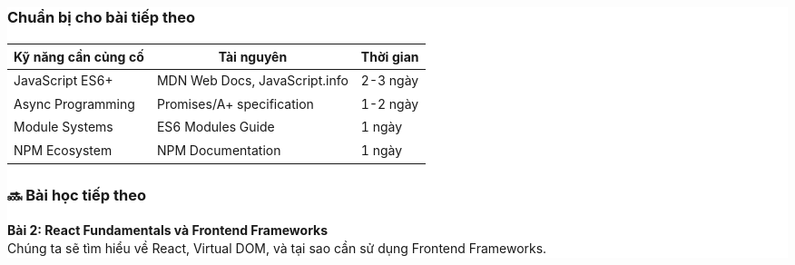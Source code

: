 ### Chuẩn bị cho bài tiếp theo

| Kỹ năng cần củng cố | Tài nguyên                    | Thời gian |
| ------------------- | ----------------------------- | --------- |
| JavaScript ES6+     | MDN Web Docs, JavaScript.info | 2-3 ngày  |
| Async Programming   | Promises/A+ specification     | 1-2 ngày  |
| Module Systems      | ES6 Modules Guide             | 1 ngày    |
| NPM Ecosystem       | NPM Documentation             | 1 ngày    |

<div className="border border-blue-200 rounded-lg p-6 mt-8">
  <h3 className="text-lg font-semibold text-blue-800 mb-3">🔜 Bài học tiếp theo</h3>
  <p className="text-blue-700">
    <strong>Bài 2: React Fundamentals và Frontend Frameworks</strong><br>
    Chúng ta sẽ tìm hiểu về React, Virtual DOM, và tại sao cần sử dụng Frontend Frameworks.
  </p>
</div>
